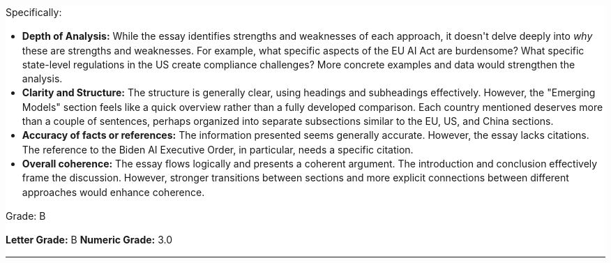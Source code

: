 Specifically:

* **Depth of Analysis:** While the essay identifies strengths and weaknesses of each approach, it doesn't delve deeply into *why* these are strengths and weaknesses.  For example, what specific aspects of the EU AI Act are burdensome? What specific state-level regulations in the US create compliance challenges?  More concrete examples and data would strengthen the analysis.
* **Clarity and Structure:** The structure is generally clear, using headings and subheadings effectively. However, the "Emerging Models" section feels like a quick overview rather than a fully developed comparison.  Each country mentioned deserves more than a couple of sentences, perhaps organized into separate subsections similar to the EU, US, and China sections.
* **Accuracy of facts or references:** The information presented seems generally accurate. However, the essay lacks citations. The reference to the Biden AI Executive Order, in particular, needs a specific citation.
* **Overall coherence:** The essay flows logically and presents a coherent argument. The introduction and conclusion effectively frame the discussion. However, stronger transitions between sections and more explicit connections between different approaches would enhance coherence.


Grade: B


**Letter Grade:** B
**Numeric Grade:** 3.0

---

